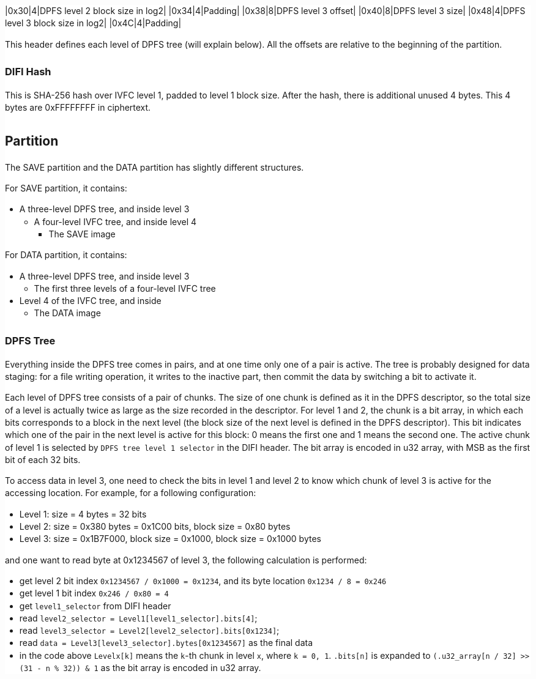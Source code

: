 |0x30|4|DPFS level 2 block size in log2|
|0x34|4|Padding|
|0x38|8|DPFS level 3 offset|
|0x40|8|DPFS level 3 size|
|0x48|4|DPFS level 3 block size in log2|
|0x4C|4|Padding|

This header defines each level of DPFS tree (will explain below). All the offsets are relative to the beginning of the partition.

### DIFI Hash
This is SHA-256 hash over IVFC level 1, padded to level 1 block size. After the hash, there is additional unused 4 bytes. This 4 bytes are 0xFFFFFFFF in ciphertext.

## Partition
The SAVE partition and the DATA partition has slightly different structures.

For SAVE partition, it contains:
 - A three-level DPFS tree, and inside level 3
   - A four-level IVFC tree, and inside level 4
     - The SAVE image

For DATA partition, it contains:
 - A three-level DPFS tree, and inside level 3
   - The first three levels of a four-level IVFC tree
 - Level 4 of the IVFC tree, and inside
   - The DATA image

### DPFS Tree
Everything inside the DPFS tree comes in pairs, and at one time only one of a pair is active. The tree is probably designed for data staging: for a file writing operation, it writes to the inactive part, then commit the data by switching a bit to activate it.

Each level of DPFS tree consists of a pair of chunks. The size of one chunk is defined as it in the DPFS descriptor, so the total size of a level is actually twice as large as the size recorded in the descriptor. For level 1 and 2, the chunk is a bit array, in which each bits corresponds to a block in the next level (the block size of the next level is defined in the DPFS descriptor). This bit indicates which one of the pair in the next level is active for this block: 0 means the first one and 1 means the second one. The active chunk of level 1 is selected by `DPFS tree level 1 selector` in the DIFI header. The bit array is encoded in u32 array, with MSB as the first bit of each 32 bits.

To access data in level 3, one need to check the bits in level 1 and level 2 to know which chunk of level 3 is active for the accessing location. For example, for a following configuration:
 - Level 1: size = 4 bytes = 32 bits
 - Level 2: size = 0x380 bytes = 0x1C00 bits, block size = 0x80 bytes
 - Level 3: size = 0x1B7F000, block size = 0x1000, block size = 0x1000 bytes

and one want to read byte at 0x1234567 of level 3, the following calculation is performed:
 - get level 2 bit index `0x1234567 / 0x1000 = 0x1234`, and its byte location `0x1234 / 8 = 0x246`
 - get level 1 bit index `0x246 / 0x80 = 4`
 - get `level1_selector` from DIFI header
 - read `level2_selector = Level1[level1_selector].bits[4]`;
 - read `level3_selector = Level2[level2_selector].bits[0x1234]`;
 - read `data = Level3[level3_selector].bytes[0x1234567]` as the final data
 - in the code above `Levelx[k]` means the `k`-th chunk in level `x`, where `k = 0, 1`. `.bits[n]` is expanded to `(.u32_array[n / 32] >> (31 - n % 32)) & 1` as the bit array is encoded in u32 array.
